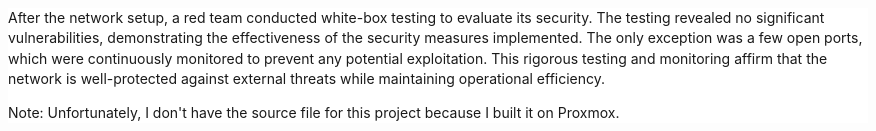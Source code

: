 After the network setup, a red team conducted white-box testing to evaluate its security. The testing revealed no significant vulnerabilities, demonstrating the effectiveness of the security measures implemented. The only exception was a few open ports, which were continuously monitored to prevent any potential exploitation. This rigorous testing and monitoring affirm that the network is well-protected against external threats while maintaining operational efficiency.

Note: Unfortunately, I don't have the source file for this project because I built it on Proxmox.







